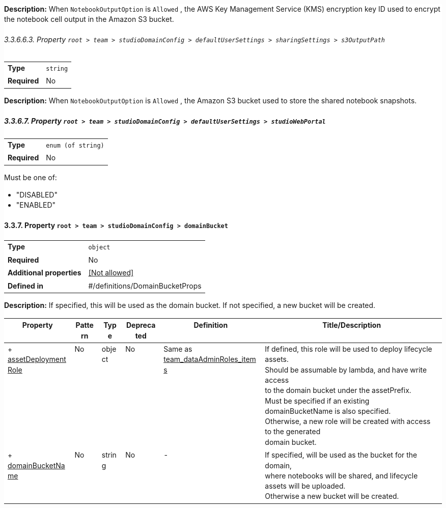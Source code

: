 **Description:** When `NotebookOutputOption` is `Allowed` , the AWS Key Management Service (KMS) encryption key ID used to encrypt the notebook cell output in the Amazon S3 bucket.

###### <a name="team_studioDomainConfig_defaultUserSettings_sharingSettings_s3OutputPath"></a>3.3.6.6.3. Property `root > team > studioDomainConfig > defaultUserSettings > sharingSettings > s3OutputPath`

|              |          |
| ------------ | -------- |
| **Type**     | `string` |
| **Required** | No       |

**Description:** When `NotebookOutputOption` is `Allowed` , the Amazon S3 bucket used to store the shared notebook snapshots.

##### <a name="team_studioDomainConfig_defaultUserSettings_studioWebPortal"></a>3.3.6.7. Property `root > team > studioDomainConfig > defaultUserSettings > studioWebPortal`

|              |                    |
| ------------ | ------------------ |
| **Type**     | `enum (of string)` |
| **Required** | No                 |

Must be one of:
* "DISABLED"
* "ENABLED"

#### <a name="team_studioDomainConfig_domainBucket"></a>3.3.7. Property `root > team > studioDomainConfig > domainBucket`

|                           |                                                         |
| ------------------------- | ------------------------------------------------------- |
| **Type**                  | `object`                                                |
| **Required**              | No                                                      |
| **Additional properties** | [[Not allowed]](# "Additional Properties not allowed.") |
| **Defined in**            | #/definitions/DomainBucketProps                         |

**Description:** If specified, this will be used as the domain bucket.
If not specified, a new bucket will be created.

| Property                                                                            | Pattern | Type   | Deprecated | Definition                                                       | Title/Description                                                                                                                                                                                                                                                                                                                                |
| ----------------------------------------------------------------------------------- | ------- | ------ | ---------- | ---------------------------------------------------------------- | ------------------------------------------------------------------------------------------------------------------------------------------------------------------------------------------------------------------------------------------------------------------------------------------------------------------------------------------------ |
| + [assetDeploymentRole](#team_studioDomainConfig_domainBucket_assetDeploymentRole ) | No      | object | No         | Same as [team_dataAdminRoles_items](#team_dataAdminRoles_items ) | If defined, this role will be used to deploy lifecycle assets.<br />Should be assumable by lambda, and have write access<br />to the domain bucket under the assetPrefix.<br />Must be specified if an existing domainBucketName is also specified. <br />Otherwise, a new role will be created with access to the generated<br />domain bucket. |
| + [domainBucketName](#team_studioDomainConfig_domainBucket_domainBucketName )       | No      | string | No         | -                                                                | If specified, will be used as the bucket for the domain,<br />where notebooks will be shared, and lifecycle assets will be uploaded.<br />Otherwise a new bucket will be created.                                                                                                                                                                |
